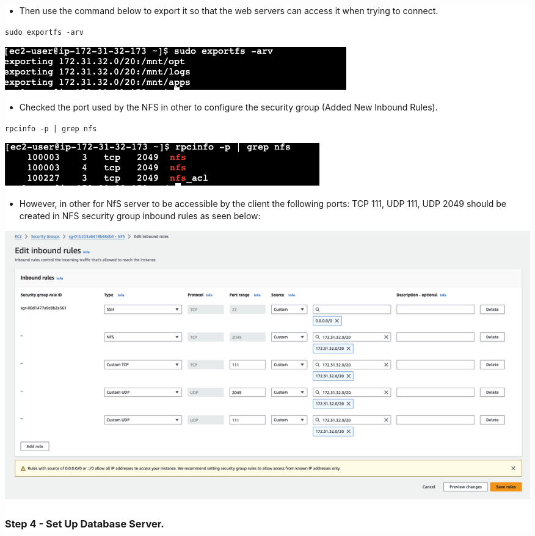 - Then use the command below to export it so that the web servers can access it when trying to connect. 

```
sudo exportfs -arv
```

![exportfs](images/exportfs.png)

- Checked the port used by the NFS in other to configure the security group (Added New Inbound Rules). 

```
rpcinfo -p | grep nfs
``` 

![](images/nfs-port.png)

- However, in other for NfS server to be accessible by the client the following ports: TCP 111, UDP 111, UDP 2049 should be created in NFS security group inbound rules as seen below:

![NFS-SG](images/nfs-sg.png)


### Step 4 - Set Up Database Server.
